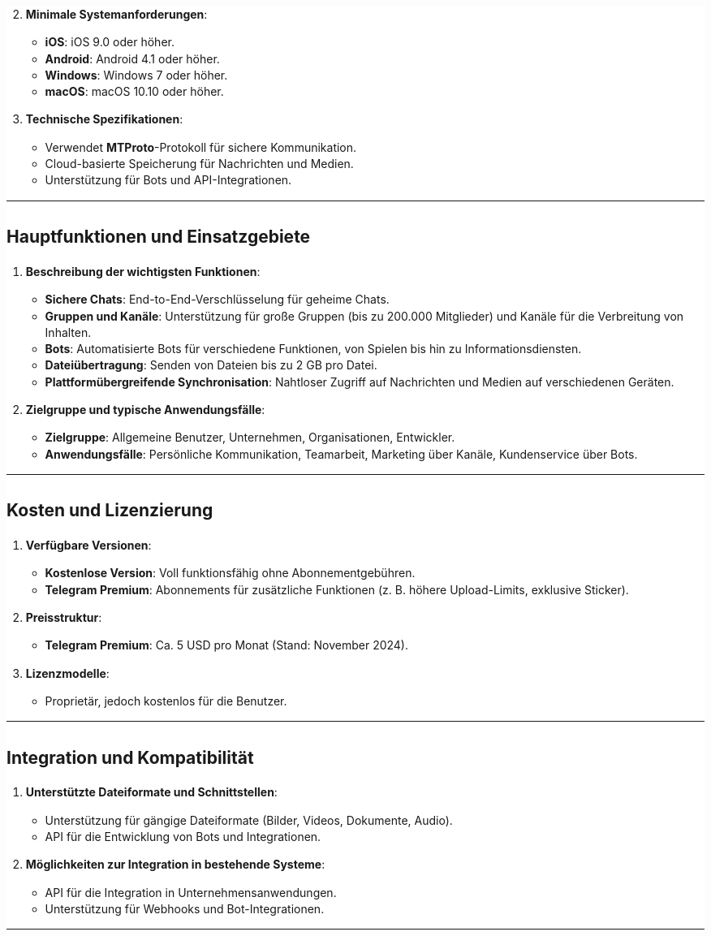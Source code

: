 2. **Minimale Systemanforderungen**:  
   - **iOS**: iOS 9.0 oder höher.  
   - **Android**: Android 4.1 oder höher.  
   - **Windows**: Windows 7 oder höher.  
   - **macOS**: macOS 10.10 oder höher.

3. **Technische Spezifikationen**:  
   - Verwendet **MTProto**-Protokoll für sichere Kommunikation.  
   - Cloud-basierte Speicherung für Nachrichten und Medien.  
   - Unterstützung für Bots und API-Integrationen.

---

## **Hauptfunktionen und Einsatzgebiete**
1. **Beschreibung der wichtigsten Funktionen**:  
   - **Sichere Chats**: End-to-End-Verschlüsselung für geheime Chats.  
   - **Gruppen und Kanäle**: Unterstützung für große Gruppen (bis zu 200.000 Mitglieder) und Kanäle für die Verbreitung von Inhalten.  
   - **Bots**: Automatisierte Bots für verschiedene Funktionen, von Spielen bis hin zu Informationsdiensten.  
   - **Dateiübertragung**: Senden von Dateien bis zu 2 GB pro Datei.  
   - **Plattformübergreifende Synchronisation**: Nahtloser Zugriff auf Nachrichten und Medien auf verschiedenen Geräten.

2. **Zielgruppe und typische Anwendungsfälle**:  
   - **Zielgruppe**: Allgemeine Benutzer, Unternehmen, Organisationen, Entwickler.  
   - **Anwendungsfälle**: Persönliche Kommunikation, Teamarbeit, Marketing über Kanäle, Kundenservice über Bots.

---

## **Kosten und Lizenzierung**
1. **Verfügbare Versionen**:  
   - **Kostenlose Version**: Voll funktionsfähig ohne Abonnementgebühren.  
   - **Telegram Premium**: Abonnements für zusätzliche Funktionen (z. B. höhere Upload-Limits, exklusive Sticker).

2. **Preisstruktur**:  
   - **Telegram Premium**: Ca. 5 USD pro Monat (Stand: November 2024).

3. **Lizenzmodelle**:  
   - Proprietär, jedoch kostenlos für die Benutzer.

---

## **Integration und Kompatibilität**
1. **Unterstützte Dateiformate und Schnittstellen**:  
   - Unterstützung für gängige Dateiformate (Bilder, Videos, Dokumente, Audio).  
   - API für die Entwicklung von Bots und Integrationen.

2. **Möglichkeiten zur Integration in bestehende Systeme**:  
   - API für die Integration in Unternehmensanwendungen.  
   - Unterstützung für Webhooks und Bot-Integrationen.

---